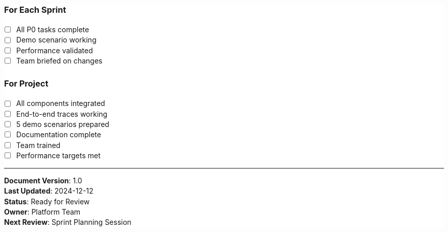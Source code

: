 ### For Each Sprint
- [ ] All P0 tasks complete
- [ ] Demo scenario working
- [ ] Performance validated
- [ ] Team briefed on changes

### For Project
- [ ] All components integrated
- [ ] End-to-end traces working
- [ ] 5 demo scenarios prepared
- [ ] Documentation complete
- [ ] Team trained
- [ ] Performance targets met

---

**Document Version**: 1.0  
**Last Updated**: 2024-12-12  
**Status**: Ready for Review  
**Owner**: Platform Team  
**Next Review**: Sprint Planning Session